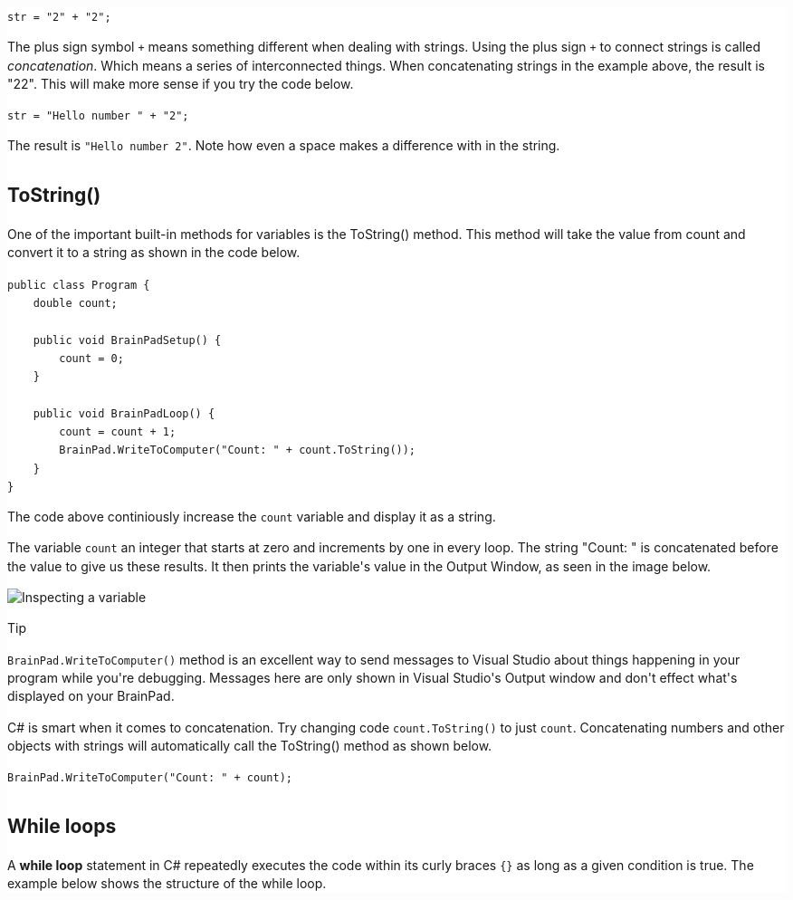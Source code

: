 ```
str = "2" + "2";
```
The plus sign symbol `+` means something different when dealing with strings. Using the plus sign `+` to connect strings is called *concatenation*. Which means a series of interconnected things.
When concatenating strings in the example above, the result is "22". This will make more sense if you try the code below.

```
str = "Hello number " + "2";
```
The result is `"Hello number 2"`. Note how even a space makes a difference with in the string.

## ToString()
One of the important built-in methods for variables is the ToString() method. This method will take the value from count and convert it to a string as shown in the code below.

```
public class Program {
    double count;

    public void BrainPadSetup() {
        count = 0;
    }

    public void BrainPadLoop() {
        count = count + 1;
        BrainPad.WriteToComputer("Count: " + count.ToString());
    }
}
```
The code above continiously increase the `count` variable and display it as a string.

The variable `count` an integer that starts at zero and increments by one in every loop. The string "Count: " is concatenated before the value to give us these results. It then prints the variable's value in the Output Window, as seen in the image below.

![Inspecting a variable](images/variables_and_nested_statemets/output_window.png) 

> [!Tip]
> `BrainPad.WriteToComputer()` method is an excellent way to send messages to Visual Studio about things happening in your program while you're debugging. Messages here are only shown in Visual Studio's Output window and don't effect what's displayed on your BrainPad. 

C# is smart when it comes to concatenation. Try changing code `count.ToString()` to just `count`. Concatenating numbers and other objects with strings will automatically call the ToString() method as shown below.
```
BrainPad.WriteToComputer("Count: " + count);
```

## While loops
A **while loop** statement in C# repeatedly executes the code within its curly braces `{}` as long as a given condition is true. The example below shows the structure of the while loop. 
